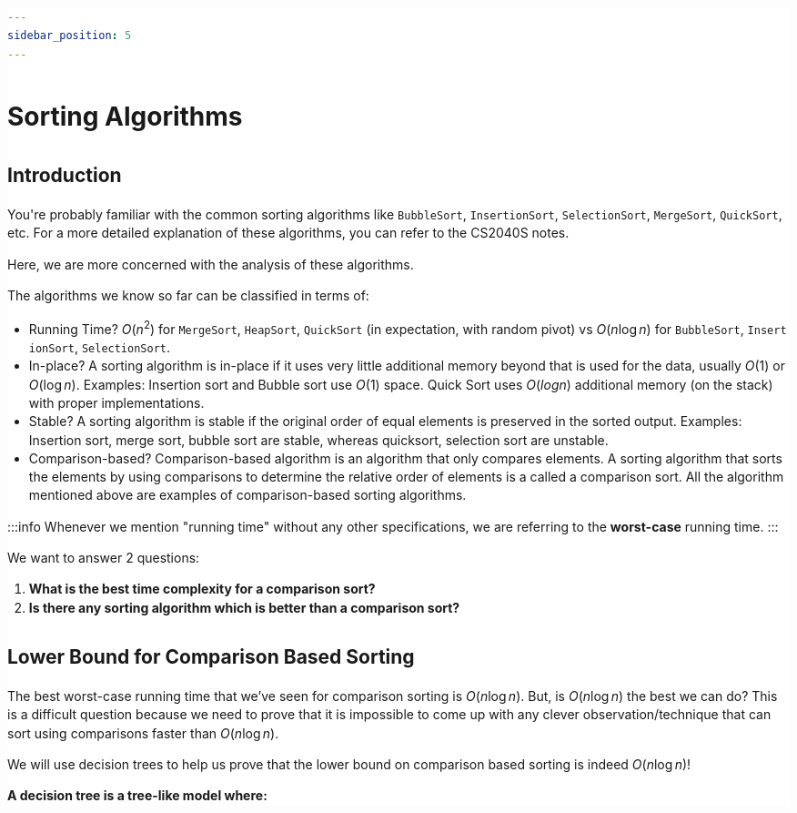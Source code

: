 ```yaml
---
sidebar_position: 5
---
```


# Sorting Algorithms

## Introduction

You're probably familiar with the common sorting algorithms like `BubbleSort`, `InsertionSort`, `SelectionSort`, `MergeSort`, `QuickSort`, etc. For a more detailed explanation of these algorithms, you can refer to the CS2040S notes.

Here, we are more concerned with the analysis of these algorithms.

The algorithms we know so far can be classified in terms of:

- Running Time? $O(n^2)$ for `MergeSort`, `HeapSort`, `QuickSort` (in expectation, with random pivot) vs $O(n \log n)$ for `BubbleSort`, `InsertionSort`, `SelectionSort`.
- In-place? A sorting algorithm is in-place if it uses very little additional memory beyond that is used for the data, usually $O(1)$ or $O(\log n)$. Examples: Insertion sort and Bubble sort use $O(1)$ space. Quick Sort uses $O(logn)$ additional memory (on the stack) with proper implementations.
- Stable? A sorting algorithm is stable if the original order of equal elements is preserved in the sorted output. Examples: Insertion sort, merge sort, bubble sort are stable, whereas quicksort, selection sort are unstable.
- Comparison-based? Comparison-based algorithm is an algorithm that only compares elements. A sorting algorithm that sorts the elements by using comparisons to determine the relative order of elements is a called a comparison sort. All the algorithm mentioned above are examples of comparison-based sorting algorithms.

:::info
Whenever we mention "running time" without any other specifications, we are referring to the **worst-case** running time.
:::

We want to answer 2 questions:

1. **What is the best time complexity for a comparison sort?**
2. **Is there any sorting algorithm which is better than a comparison sort?**

## Lower Bound for Comparison Based Sorting

The best worst-case running time that we’ve seen for comparison sorting is $O(n \log n)$. But, is $O(n \log n)$ the best we can do? This is a difficult question because we need to prove that it is impossible to come up with any clever observation/technique that can sort using comparisons faster than $O(n \log n)$.

We will use decision trees to help us prove that the lower bound on comparison based sorting is indeed $O(n \log n)$!

**A decision tree is a tree-like model where:**
